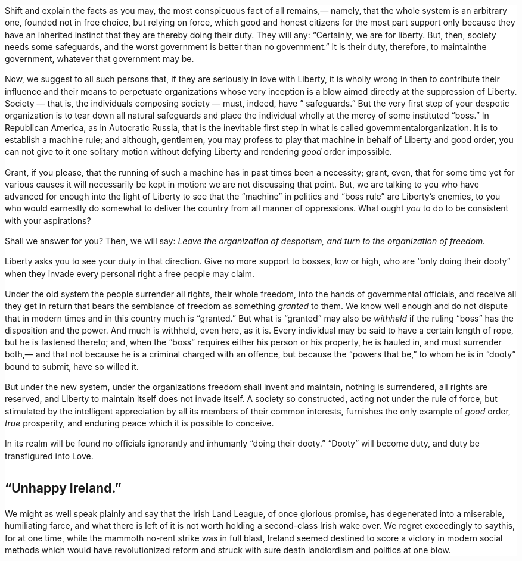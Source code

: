 Shift and explain the facts as you may, the most conspicuous fact of all remains,— namely, that the whole system is an arbitrary one, founded not in free choice, but relying on force, which good and honest citizens for the most part support only because they have an inherited instinct that they are thereby doing their duty. They will any: “Certainly, we are for liberty. But, then, society needs some safeguards, and the worst government is better than no government.” It is their duty, therefore, to maintainthe government, whatever that government may be.

Now, we suggest to all such persons that, if they are seriously in love with Liberty, it is wholly wrong in then to contribute their influence and their means to perpetuate organizations whose very inception is a blow aimed directly at the suppression of Liberty. Society — that is, the individuals composing society — must, indeed, have ” safeguards.” But the very first step of your despotic organization is to tear down all natural safeguards and place the individual wholly at the mercy of some instituted “boss.” In Republican America, as in Autocratic Russia, that is the inevitable first step in what is called governmentalorganization. It is to establish a machine rule; and although, gentlemen, you may profess to play that machine in behalf of Liberty and good order, you can not give to it one solitary motion without defying Liberty and rendering *good* order impossible.

Grant, if you please, that the running of such a machine has in past times been a necessity; grant, even, that for some time yet for various causes it will necessarily be kept in motion: we are not discussing that point. But, we are talking to you who have advanced for enough into the light of Liberty to see that the “machine” in politics and “boss rule” are Liberty’s enemies, to you who would earnestly do somewhat to deliver the country from all manner of oppressions. What ought *you* to do to be consistent with your aspirations? 

Shall we answer for you? Then, we will say: *Leave the organization of despotism, and turn to the organization of freedom.*

Liberty asks you to see your *duty* in that direction. Give no more support to bosses, low or high, who are “only doing their dooty” when they invade every personal right a free people may claim.

Under the old system the people surrender all rights, their whole freedom, into the hands of governmental officials, and receive all they get in return that bears the semblance of freedom as something *granted* to them. We know well enough and do not dispute that in modern times and in this country much is “granted.” But what is “granted” may also be *withheld* if the ruling “boss” has the disposition and the power. And much is withheld, even here, as it is. Every individual may be said to have a certain length of rope, but he is fastened thereto; and, when the “boss” requires either his person or his property, he is hauled in, and must surrender both,— and that not because he is a criminal charged with an offence, but because the “powers that be,” to whom he is in “dooty” bound to submit, have so willed it.

But under the new system, under the organizations freedom shall invent and maintain, nothing is surrendered, all rights are reserved, and Liberty to maintain itself does not invade itself. A society so constructed, acting not under the rule of force, but stimulated by the intelligent appreciation by all its members of their common interests, furnishes the only example of *good* order, *true* prosperity, and enduring peace which it is possible to conceive.

In its realm will be found no officials ignorantly and inhumanly “doing their dooty.” “Dooty” will become duty, and duty be transfigured into Love.

## “Unhappy Ireland.”

We might as well speak plainly and say that the Irish Land League, of once glorious promise, has degenerated into a miserable, humiliating farce, and what there is left of it is not worth holding a second-class Irish wake over. We regret exceedingly to saythis, for at one time, while the mammoth no-rent strike was in full blast, Ireland seemed destined to score a victory in modern social methods which would have revolutionized reform and struck with sure death landlordism and politics at one blow.
